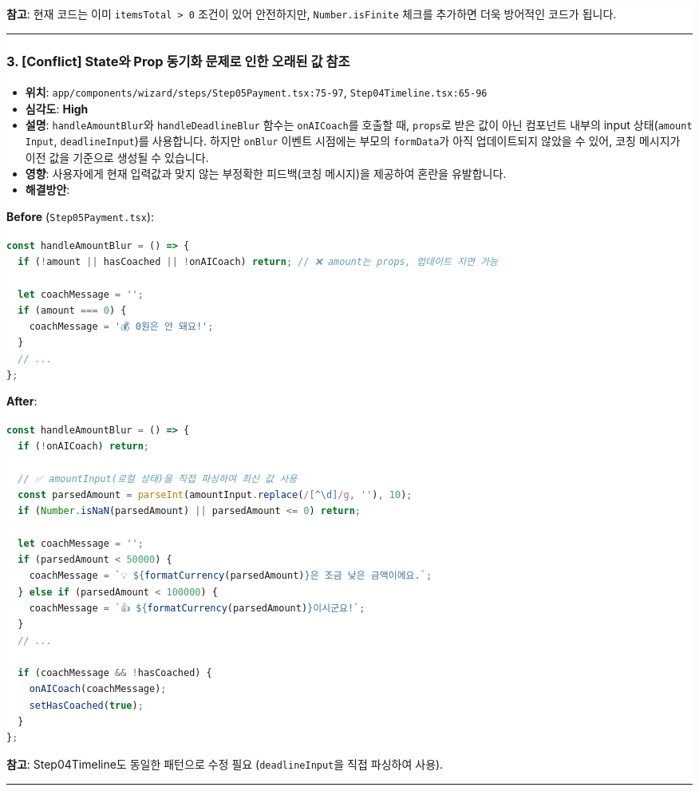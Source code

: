 **참고**: 현재 코드는 이미 `itemsTotal > 0` 조건이 있어 안전하지만, `Number.isFinite` 체크를 추가하면 더욱 방어적인 코드가 됩니다.

---

### 3. [Conflict] State와 Prop 동기화 문제로 인한 오래된 값 참조

- **위치**: `app/components/wizard/steps/Step05Payment.tsx:75-97`, `Step04Timeline.tsx:65-96`
- **심각도**: **High**
- **설명**: `handleAmountBlur`와 `handleDeadlineBlur` 함수는 `onAICoach`를 호출할 때, `props`로 받은 값이 아닌 컴포넌트 내부의 input 상태(`amountInput`, `deadlineInput`)를 사용합니다. 하지만 `onBlur` 이벤트 시점에는 부모의 `formData`가 아직 업데이트되지 않았을 수 있어, 코칭 메시지가 이전 값을 기준으로 생성될 수 있습니다.
- **영향**: 사용자에게 현재 입력값과 맞지 않는 부정확한 피드백(코칭 메시지)을 제공하여 혼란을 유발합니다.
- **해결방안**:

**Before** (`Step05Payment.tsx`):
```typescript
const handleAmountBlur = () => {
  if (!amount || hasCoached || !onAICoach) return; // ❌ amount는 props, 업데이트 지연 가능

  let coachMessage = '';
  if (amount === 0) {
    coachMessage = '💰 0원은 안 돼요!';
  }
  // ...
};
```

**After**:
```typescript
const handleAmountBlur = () => {
  if (!onAICoach) return;

  // ✅ amountInput(로컬 상태)을 직접 파싱하여 최신 값 사용
  const parsedAmount = parseInt(amountInput.replace(/[^\d]/g, ''), 10);
  if (Number.isNaN(parsedAmount) || parsedAmount <= 0) return;

  let coachMessage = '';
  if (parsedAmount < 50000) {
    coachMessage = `💡 ${formatCurrency(parsedAmount)}은 조금 낮은 금액이에요.`;
  } else if (parsedAmount < 100000) {
    coachMessage = `👍 ${formatCurrency(parsedAmount)}이시군요!`;
  }
  // ...

  if (coachMessage && !hasCoached) {
    onAICoach(coachMessage);
    setHasCoached(true);
  }
};
```

**참고**: Step04Timeline도 동일한 패턴으로 수정 필요 (`deadlineInput`을 직접 파싱하여 사용).

---
